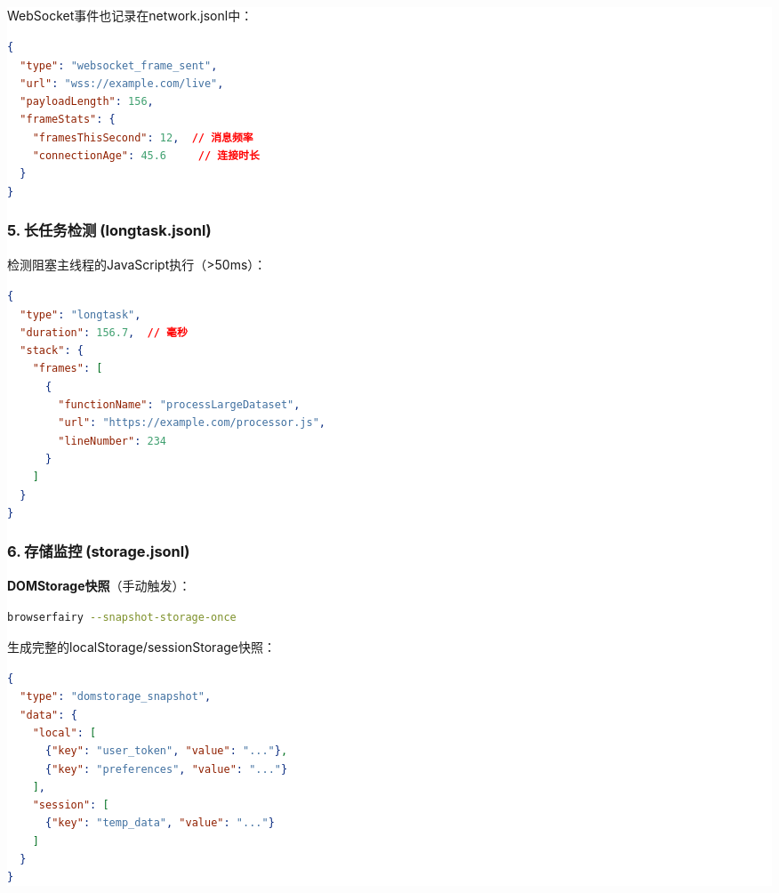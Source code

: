 WebSocket事件也记录在network.jsonl中：
```json
{
  "type": "websocket_frame_sent",
  "url": "wss://example.com/live",
  "payloadLength": 156,
  "frameStats": {
    "framesThisSecond": 12,  // 消息频率
    "connectionAge": 45.6     // 连接时长
  }
}
```

### 5. 长任务检测 (longtask.jsonl)

检测阻塞主线程的JavaScript执行（>50ms）：
```json
{
  "type": "longtask",
  "duration": 156.7,  // 毫秒
  "stack": {
    "frames": [
      {
        "functionName": "processLargeDataset",
        "url": "https://example.com/processor.js",
        "lineNumber": 234
      }
    ]
  }
}
```

### 6. 存储监控 (storage.jsonl)

**DOMStorage快照**（手动触发）：
```bash
browserfairy --snapshot-storage-once
```

生成完整的localStorage/sessionStorage快照：
```json
{
  "type": "domstorage_snapshot",
  "data": {
    "local": [
      {"key": "user_token", "value": "..."},
      {"key": "preferences", "value": "..."}
    ],
    "session": [
      {"key": "temp_data", "value": "..."}
    ]
  }
}
```
